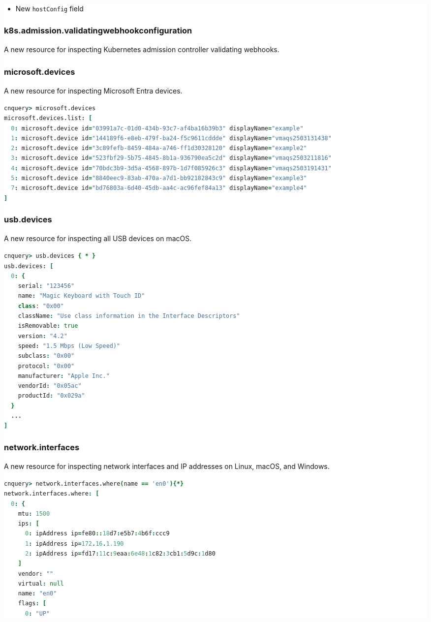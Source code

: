 - New `hostConfig` field

### k8s.admission.validatingwebhookconfiguration

A new resource for inspecting Kubernetes admission controller validating webhooks.

### microsoft.devices

A new resource for inspecting Microsoft Entra devices.

```coffee
cnquery> microsoft.devices
microsoft.devices.list: [
  0: microsoft.device id="03991a7c-01d0-434b-93c7-af4ba16b39b3" displayName="example"
  1: microsoft.device id="144189f6-e8eb-479f-ba24-f5c9611cddde" displayName="vmaqs2503131438"
  2: microsoft.device id="3c89fefb-8459-484a-a746-ff1d30328120" displayName="example2"
  3: microsoft.device id="523fbf29-5b75-4845-8b1a-936790ea5c2d" displayName="vmaqs2503211816"
  4: microsoft.device id="70bdc3b9-3d5a-4568-897b-1d7f085926c3" displayName="vmaqs2503191431"
  5: microsoft.device id="8840eec9-83ab-470a-a7d1-bb92182843c9" displayName="example3"
  7: microsoft.device id="bd76803a-6d40-45db-aa4c-ac96fef84a13" displayName="example4"
]
```

### usb.devices

A new resource for inspecting all USB devices on macOS.

```coffee
cnquery> usb.devices { * }
usb.devices: [
  0: {
    serial: "123456"
    name: "Magic Keyboard with Touch ID"
    class: "0x00"
    className: "Use class information in the Interface Descriptors"
    isRemovable: true
    version: "4.2"
    speed: "1.5 Mbps (Low Speed)"
    subclass: "0x00"
    protocol: "0x00"
    manufacturer: "Apple Inc."
    vendorId: "0x05ac"
    productId: "0x029a"
  }
  ...
]
```

### network.interfaces

A new resource for inspecting network interfaces and IP addresses on Linux, macOS, and Windows.

```coffee
cnquery> network.interfaces.where(name == 'en0'){*}
network.interfaces.where: [
  0: {
    mtu: 1500
    ips: [
      0: ipAddress ip=fe80::18d7:e5b7:4b6f:ccc9
      1: ipAddress ip=172.16.1.190
      2: ipAddress ip=fd17:11c:9eaa:6e48:1c82:3cb1:5d9c:1d80
    ]
    vendor: ""
    virtual: null
    name: "en0"
    flags: [
      0: "UP"
```